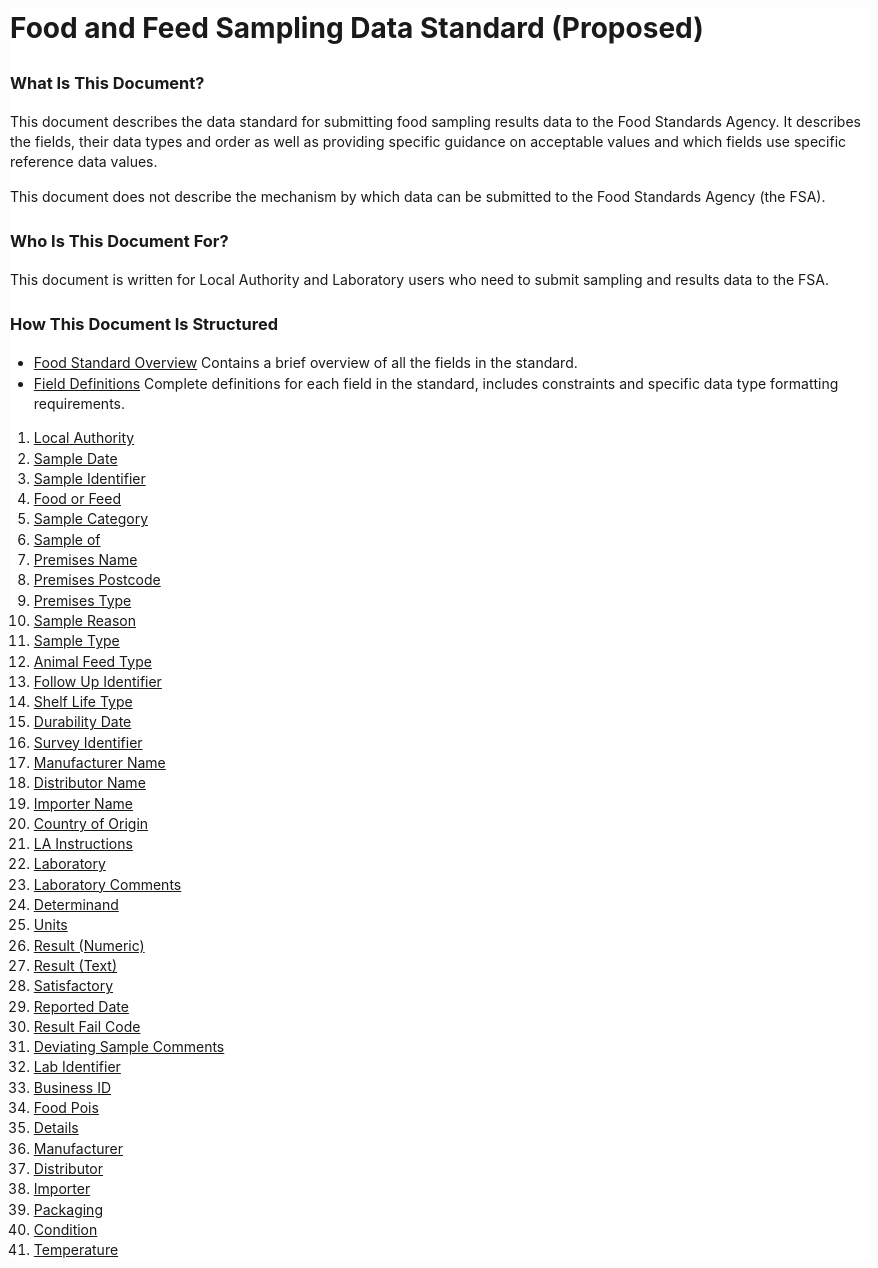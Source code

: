 # Food and Feed Sampling Data Standard (Proposed)

### What Is This Document?

This document describes the data standard for submitting food sampling results data to the Food Standards Agency. It describes the fields, their data types and order as well as providing specific guidance on acceptable values and which fields use specific reference data values.

This document does not describe the mechanism by which data can be submitted to the Food Standards Agency (the FSA).

### Who Is This Document For?

This document is written for Local Authority and Laboratory users who need to submit sampling and results data to the FSA.

### How This Document Is Structured

- [Food Standard Overview](#food-standard-overview) Contains a brief overview of all the fields in the standard.  
- [Field Definitions](#field-definitions) Complete definitions for each field in the standard, includes constraints and specific data type formatting requirements.  
 1. [Local Authority](#1-local-authority)  
 2. [Sample Date](#2-sample-date-time) 
 3. [Sample Identifier](#3-sample-identifier)
 4. [Food or Feed](#4-food-or-feed)  
 5. [Sample Category](#5-sample-identifier)  
 6. [Sample of](#6-sample-of)   
 7. [Premises Name](#7-premises-name)  
 8. [Premises Postcode](#8-premises-postcode)  
 9. [Premises Type](#9-premises-type)  
 10. [Sample Reason](#10-sample-reason)  
 11. [Sample Type](#11-sample-type)  
 12. [Animal Feed Type](#12-animal-feed-type)  
 13. [Follow Up Identifier](#13-follow-up-identifier)  
 14. [Shelf Life Type](#14-shelf-life-type)  
 15. [Durability Date](#15-durability-date)  
 16. [Survey Identifier](#16-survey-identifier)  
 17. [Manufacturer Name](#17-manufacturer-name)  
 18. [Distributor Name](#18-distributor-name)  
 19. [Importer Name](#19-importer-name)  
 20. [Country of Origin](#20-country-of-origin)  
 21. [LA Instructions](#21-la-instructions)  
 22. [Laboratory](#22-laboratory)  
 23. [Laboratory Comments](#23-laboratory-comments)  
 24. [Determinand](#24-determinand)  
 25. [Units](#25-units)  
 26. [Result (Numeric)](#26-result-numeric)  
 27. [Result (Text)](#27-result-text)  
 28. [Satisfactory](#28-satisfactory)  
 29. [Reported Date](#29-eported-date)   
 30. [Result Fail Code](#30-result-fail-code) 
 31. [Deviating Sample Comments](#31-deviating-sample-comments)
 32. [Lab Identifier](#32-lab-identifier)
 33. [Business ID](#33-business-id) 
 34. [Food Pois](#34-food-pois) 
 35. [Details](#35-details)
 36. [Manufacturer](#36-manufacturer)
 37. [Distributor](#37-distributor)
 38. [Importer](#38-importer)
 39. [Packaging](#39-packaging)
 40. [Condition](#40-condition)
 41. [Temperature](#41-temperature)